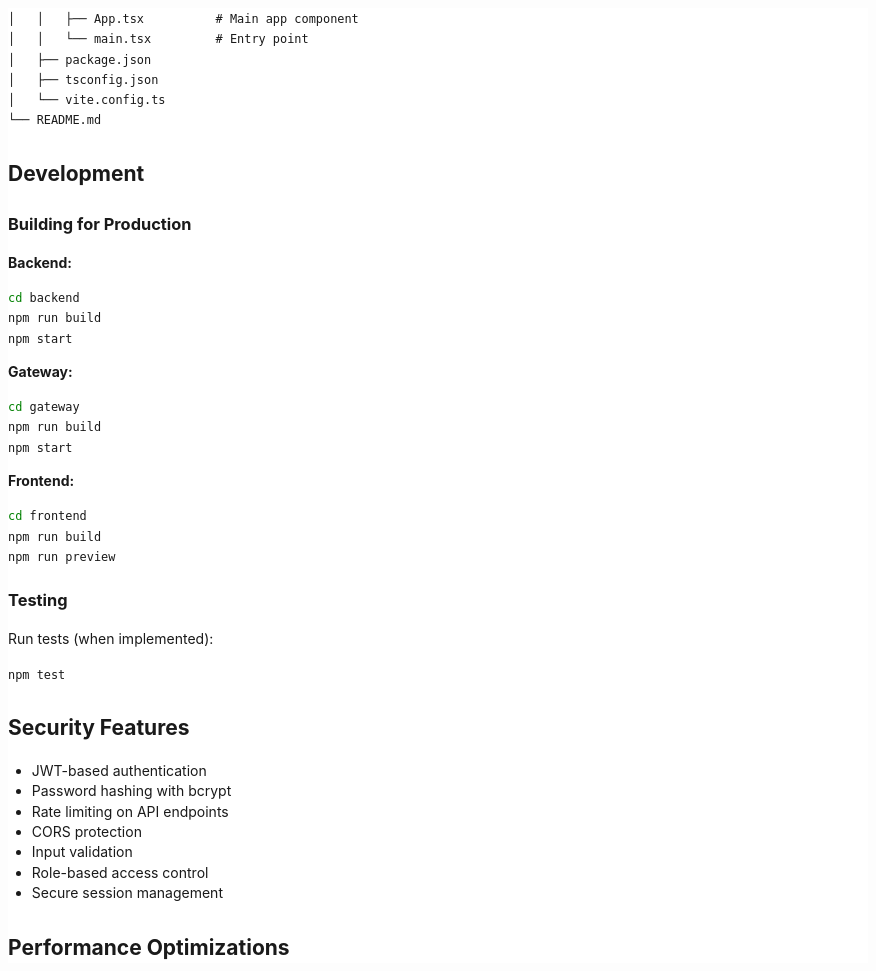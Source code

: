 ```
│   │   ├── App.tsx          # Main app component
│   │   └── main.tsx         # Entry point
│   ├── package.json
│   ├── tsconfig.json
│   └── vite.config.ts
└── README.md
```

## Development

### Building for Production

**Backend:**
```bash
cd backend
npm run build
npm start
```

**Gateway:**
```bash
cd gateway
npm run build
npm start
```

**Frontend:**
```bash
cd frontend
npm run build
npm run preview
```

### Testing

Run tests (when implemented):
```bash
npm test
```

## Security Features

- JWT-based authentication
- Password hashing with bcrypt
- Rate limiting on API endpoints
- CORS protection
- Input validation
- Role-based access control
- Secure session management

## Performance Optimizations

